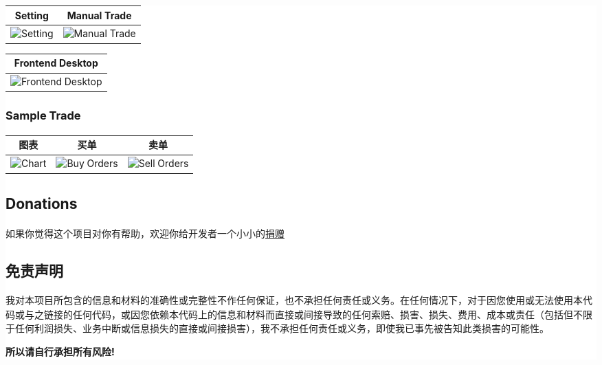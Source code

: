 | Setting | Manual Trade |
| ------- | ------------ |
| ![Setting](https://user-images.githubusercontent.com/5715919/127318581-4e422ac9-b145-4e83-a90d-5c05c61d6e2f.png) | ![Manual Trade](https://user-images.githubusercontent.com/5715919/127318630-f2180e1b-3feb-48fa-a083-4cb7f90f743f.png) |

| Frontend Desktop                                                                                                          |
| ------------------------------------------------------------------------------------------------------------------------- |
| ![Frontend Desktop](https://user-images.githubusercontent.com/5715919/127773543-ca1a9d19-676d-4410-88d2-64926161de29.png) |

### Sample Trade

| 图表                                                                                                          | 买单                                                                                                          | 卖单                                                                                                          |
| -------------------------------------------------------------------------------------------------------------- | ------------------------------------------------------------------------------------------------------------------- | -------------------------------------------------------------------------------------------------------------------- |
| ![Chart](https://user-images.githubusercontent.com/5715919/111027391-192db300-8444-11eb-8df4-91c98d0c835b.png) | ![Buy Orders](https://user-images.githubusercontent.com/5715919/111027403-36628180-8444-11eb-91dc-f3cdabc5a79e.png) | ![Sell Orders](https://user-images.githubusercontent.com/5715919/111027411-4b3f1500-8444-11eb-8525-37f02a63de25.png) |

## Donations

如果你觉得这个项目对你有帮助，欢迎你给开发者一个小小的[捐赠](https://github.com/chrisleekr/binance-trading-bot/blob/master/DONATIONS.md)

## 免责声明

我对本项目所包含的信息和材料的准确性或完整性不作任何保证，也不承担任何责任或义务。在任何情况下，对于因您使用或无法使用本代码或与之链接的任何代码，或因您依赖本代码上的信息和材料而直接或间接导致的任何索赔、损害、损失、费用、成本或责任（包括但不限于任何利润损失、业务中断或信息损失的直接或间接损害），我不承担任何责任或义务，即使我已事先被告知此类损害的可能性。

**所以请自行承担所有风险!**

